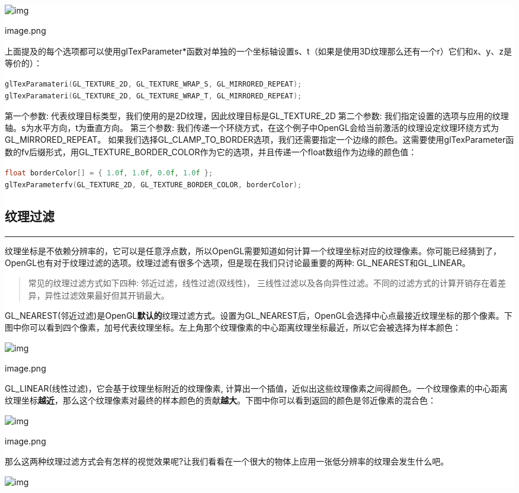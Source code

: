 

![img](https:////upload-images.jianshu.io/upload_images/18054784-2fc239b388d37a91.png?imageMogr2/auto-orient/strip|imageView2/2/w/800/format/webp)

image.png



上面提及的每个选项都可以使用glTexParameter*函数对单独的一个坐标轴设置s、t（如果是使用3D纹理那么还有一个r）它们和x、y、z是等价的）：



```c
glTexParamateri(GL_TEXTURE_2D, GL_TEXTURE_WRAP_S, GL_MIRRORED_REPEAT);
glTexParamateri(GL_TEXTURE_2D, GL_TEXTURE_WRAP_T, GL_MIRRORED_REPEAT);
```

第一个参数: 代表纹理目标类型，我们使用的是2D纹理，因此纹理目标是GL_TEXTURE_2D
 第二个参数: 我们指定设置的选项与应用的纹理轴。s为水平方向，t为垂直方向。
 第三个参数: 我们传递一个环绕方式，在这个例子中OpenGL会给当前激活的纹理设定纹理环绕方式为GL_MIRRORED_REPEAT。
 如果我们选择GL_CLAMP_TO_BORDER选项，我们还需要指定一个边缘的颜色。这需要使用glTexParameter函数的fv后缀形式，用GL_TEXTURE_BORDER_COLOR作为它的选项，并且传递一个float数组作为边缘的颜色值：



```c
float borderColor[] = { 1.0f, 1.0f, 0.0f, 1.0f };
glTexParameterfv(GL_TEXTURE_2D, GL_TEXTURE_BORDER_COLOR, borderColor);
```

## 纹理过滤

------

纹理坐标是不依赖分辨率的，它可以是任意浮点数，所以OpenGL需要知道如何计算一个纹理坐标对应的纹理像素。你可能已经猜到了，OpenGL也有对于纹理过滤的选项。纹理过滤有很多个选项，但是现在我们只讨论最重要的两种: GL_NEAREST和GL_LINEAR。

> 常见的纹理过滤方式如下四种:
>  邻近过滤，线性过滤(双线性)， 三线性过滤以及各向异性过滤。不同的过滤方式的计算开销存在着差异，异性过滤效果最好但其开销最大。

GL_NEAREST(邻近过滤)是OpenGL**默认的**纹理过滤方式。设置为GL_NEAREST后，OpenGL会选择中心点最接近纹理坐标的那个像素。下图中你可以看到四个像素，加号代表纹理坐标。左上角那个纹理像素的中心距离纹理坐标最近，所以它会被选择为样本颜色：

![img](https:////upload-images.jianshu.io/upload_images/18054784-72c0cdd7283235d5.png?imageMogr2/auto-orient/strip|imageView2/2/w/200/format/webp)

image.png



GL_LINEAR(线性过滤)，它会基于纹理坐标附近的纹理像素, 计算出一个插值，近似出这些纹理像素之间得颜色。一个纹理像素的中心距离纹理坐标**越近**，那么这个纹理像素对最终的样本颜色的贡献**越大**。下图中你可以看到返回的颜色是邻近像素的混合色：

![img](https:////upload-images.jianshu.io/upload_images/18054784-39938af910d0d0c0.png?imageMogr2/auto-orient/strip|imageView2/2/w/200/format/webp)

image.png



那么这两种纹理过滤方式会有怎样的视觉效果呢?让我们看看在一个很大的物体上应用一张低分辨率的纹理会发生什么吧。



![img](https:////upload-images.jianshu.io/upload_images/18054784-4e95fc62fef15f4a.png?imageMogr2/auto-orient/strip|imageView2/2/w/517/format/webp)
